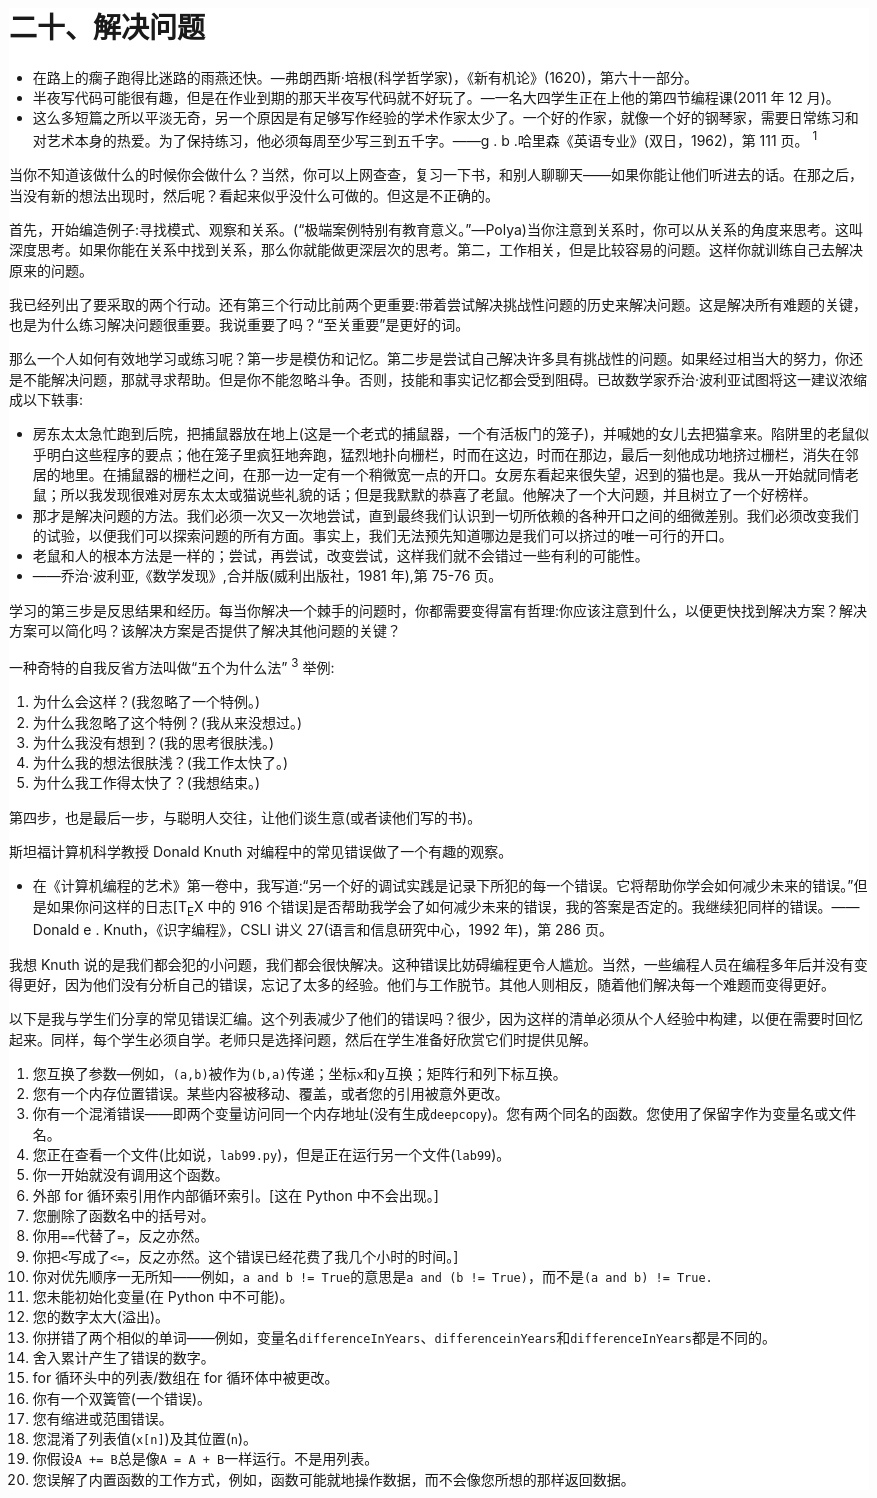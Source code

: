 # 二十、解决问题

*   在路上的瘸子跑得比迷路的雨燕还快。—弗朗西斯·培根(科学哲学家)，《新有机论》(1620)，第六十一部分。
*   半夜写代码可能很有趣，但是在作业到期的那天半夜写代码就不好玩了。—一名大四学生正在上他的第四节编程课(2011 年 12 月)。
*   这么多短篇之所以平淡无奇，另一个原因是有足够写作经验的学术作家太少了。一个好的作家，就像一个好的钢琴家，需要日常练习和对艺术本身的热爱。为了保持练习，他必须每周至少写三到五千字。——g . b .哈里森《英语专业》(双日，1962)，第 111 页。 <sup>1</sup>

当你不知道该做什么的时候你会做什么？当然，你可以上网查查，复习一下书，和别人聊聊天——如果你能让他们听进去的话。在那之后，当没有新的想法出现时，然后呢？看起来似乎没什么可做的。但这是不正确的。

首先，开始编造例子:寻找模式、观察和关系。(“极端案例特别有教育意义。”—Polya)当你注意到关系时，你可以从关系的角度来思考。这叫深度思考。如果你能在关系中找到关系，那么你就能做更深层次的思考。第二，工作相关，但是比较容易的问题。这样你就训练自己去解决原来的问题。

我已经列出了要采取的两个行动。还有第三个行动比前两个更重要:带着尝试解决挑战性问题的历史来解决问题。这是解决所有难题的关键，也是为什么练习解决问题很重要。我说重要了吗？“至关重要”是更好的词。

那么一个人如何有效地学习或练习呢？第一步是模仿和记忆。第二步是尝试自己解决许多具有挑战性的问题。如果经过相当大的努力，你还是不能解决问题，那就寻求帮助。但是你不能忽略斗争。否则，技能和事实记忆都会受到阻碍。已故数学家乔治·波利亚试图将这一建议浓缩成以下轶事:

*   房东太太急忙跑到后院，把捕鼠器放在地上(这是一个老式的捕鼠器，一个有活板门的笼子)，并喊她的女儿去把猫拿来。陷阱里的老鼠似乎明白这些程序的要点；他在笼子里疯狂地奔跑，猛烈地扑向栅栏，时而在这边，时而在那边，最后一刻他成功地挤过栅栏，消失在邻居的地里。在捕鼠器的栅栏之间，在那一边一定有一个稍微宽一点的开口。女房东看起来很失望，迟到的猫也是。我从一开始就同情老鼠；所以我发现很难对房东太太或猫说些礼貌的话；但是我默默的恭喜了老鼠。他解决了一个大问题，并且树立了一个好榜样。
*   那才是解决问题的方法。我们必须一次又一次地尝试，直到最终我们认识到一切所依赖的各种开口之间的细微差别。我们必须改变我们的试验，以便我们可以探索问题的所有方面。事实上，我们无法预先知道哪边是我们可以挤过的唯一可行的开口。
*   老鼠和人的根本方法是一样的；尝试，再尝试，改变尝试，这样我们就不会错过一些有利的可能性。
*   ——乔治·波利亚,《数学发现》,合并版(威利出版社，1981 年),第 75-76 页。

学习的第三步是反思结果和经历。每当你解决一个棘手的问题时，你都需要变得富有哲理:你应该注意到什么，以便更快找到解决方案？解决方案可以简化吗？该解决方案是否提供了解决其他问题的关键？

一种奇特的自我反省方法叫做“五个为什么法” <sup>3</sup> 举例:

1.  为什么会这样？(我忽略了一个特例。)
2.  为什么我忽略了这个特例？(我从来没想过。)
3.  为什么我没有想到？(我的思考很肤浅。)
4.  为什么我的想法很肤浅？(我工作太快了。)
5.  为什么我工作得太快了？(我想结束。)

第四步，也是最后一步，与聪明人交往，让他们谈生意(或者读他们写的书)。

斯坦福计算机科学教授 Donald Knuth 对编程中的常见错误做了一个有趣的观察。

*   在《计算机编程的艺术》第一卷中，我写道:“另一个好的调试实践是记录下所犯的每一个错误。它将帮助你学会如何减少未来的错误。”但是如果你问这样的日志[T<sub>E</sub>X 中的 916 个错误]是否帮助我学会了如何减少未来的错误，我的答案是否定的。我继续犯同样的错误。——Donald e . Knuth，《识字编程》，CSLI 讲义 27(语言和信息研究中心，1992 年)，第 286 页。

我想 Knuth 说的是我们都会犯的小问题，我们都会很快解决。这种错误比妨碍编程更令人尴尬。当然，一些编程人员在编程多年后并没有变得更好，因为他们没有分析自己的错误，忘记了太多的经验。他们与工作脱节。其他人则相反，随着他们解决每一个难题而变得更好。

以下是我与学生们分享的常见错误汇编。这个列表减少了他们的错误吗？很少，因为这样的清单必须从个人经验中构建，以便在需要时回忆起来。同样，每个学生必须自学。老师只是选择问题，然后在学生准备好欣赏它们时提供见解。

1.  您互换了参数—例如，`(a,b)`被作为`(b,a)`传递；坐标`x`和`y`互换；矩阵行和列下标互换。
2.  您有一个内存位置错误。某些内容被移动、覆盖，或者您的引用被意外更改。
3.  你有一个混淆错误——即两个变量访问同一个内存地址(没有生成`deepcopy`)。您有两个同名的函数。您使用了保留字作为变量名或文件名。
4.  您正在查看一个文件(比如说，`lab99.py`)，但是正在运行另一个文件(`lab99`)。
5.  你一开始就没有调用这个函数。
6.  外部 for 循环索引用作内部循环索引。[这在 Python 中不会出现。]
7.  您删除了函数名中的括号对。
8.  你用`==`代替了`=`，反之亦然。
9.  你把`<`写成了`<=`，反之亦然。这个错误已经花费了我几个小时的时间。]
10.  你对优先顺序一无所知——例如，`a and b != True`的意思是`a and (b != True)`，而不是`(a and b) != True.`
11.  您未能初始化变量(在 Python 中不可能)。
12.  您的数字太大(溢出)。
13.  你拼错了两个相似的单词——例如，变量名`differenceInYears`、`differenceinYears`和`differenceInYears`都是不同的。
14.  舍入累计产生了错误的数字。
15.  for 循环头中的列表/数组在 for 循环体中被更改。
16.  你有一个双簧管(一个错误)。
17.  您有缩进或范围错误。
18.  您混淆了列表值(`x[n]`)及其位置(`n`)。
19.  你假设`A += B`总是像`A = A + B`一样运行。不是用列表。
20.  您误解了内置函数的工作方式，例如，函数可能就地操作数据，而不会像您所想的那样返回数据。